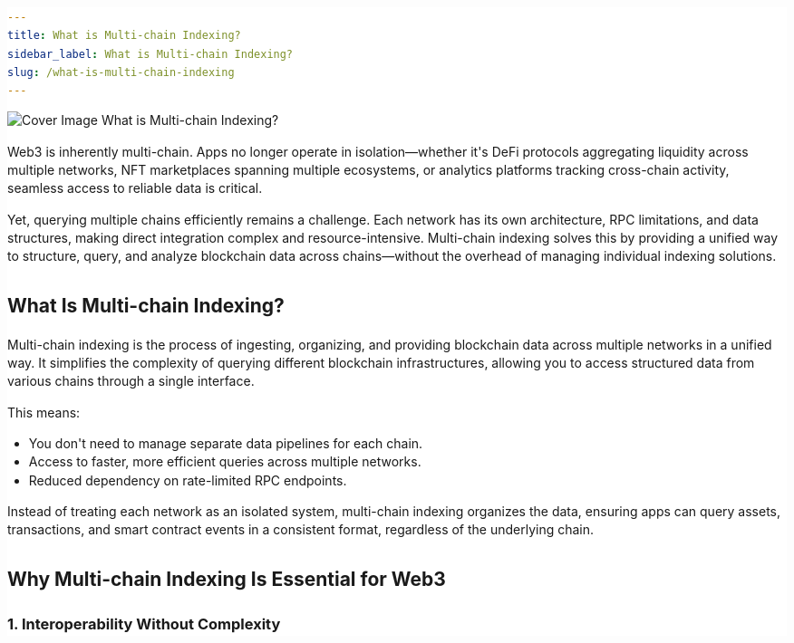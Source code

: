 ```yaml
---
title: What is Multi-chain Indexing?
sidebar_label: What is Multi-chain Indexing?
slug: /what-is-multi-chain-indexing
---
```


<img src="/blog-assets/what-is-multi-chain-indexing.png" alt="Cover Image What is Multi-chain Indexing?" width="100%"/>

<iframe
  width="100%"
  height="400"
  src="https://www.youtube.com/embed/Yucbr7SMprg"
  title="YouTube video player"
  frameborder="0"
  allow="accelerometer; autoplay; clipboard-write; encrypted-media; gyroscope; picture-in-picture"
  allowfullscreen
></iframe>




Web3 is inherently multi-chain. Apps no longer operate in isolation—whether it's DeFi protocols aggregating liquidity across multiple networks, NFT marketplaces spanning multiple ecosystems, or analytics platforms tracking cross-chain activity, seamless access to reliable data is critical.

Yet, querying multiple chains efficiently remains a challenge. Each network has its own architecture, RPC limitations, and data structures, making direct integration complex and resource-intensive. Multi-chain indexing solves this by providing a unified way to structure, query, and analyze blockchain data across chains—without the overhead of managing individual indexing solutions.


## What Is Multi-chain Indexing?

Multi-chain indexing is the process of ingesting, organizing, and providing blockchain data across multiple networks in a unified way. It simplifies the complexity of querying different blockchain infrastructures, allowing you to access structured data from various chains through a single interface.

This means:

* You don't need to manage separate data pipelines for each chain.
* Access to faster, more efficient queries across multiple networks.
* Reduced dependency on rate-limited RPC endpoints.


Instead of treating each network as an isolated system, multi-chain indexing organizes the data, ensuring apps can query assets, transactions, and smart contract events in a consistent format, regardless of the underlying chain.


## Why Multi-chain Indexing Is Essential for Web3


### 1. Interoperability Without Complexity
